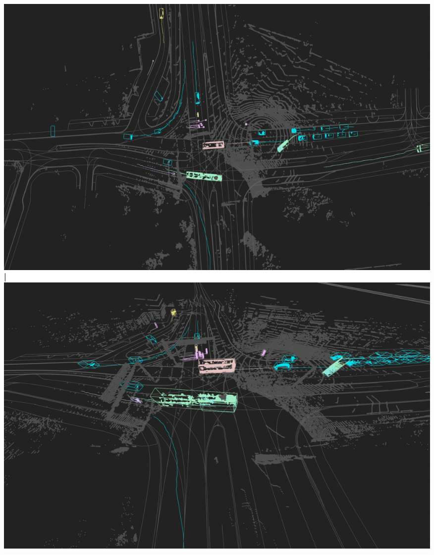 ![](img/1688626050_947334296_s110_lidar_ouster_south_and_vehicle_lidar_robosense_registered_point_cloud_bev.jpg)  |  ![](img/1688626050_947334296_s110_lidar_ouster_south_and_vehicle_lidar_robosense_registered_point_cloud_custom_view.jpg)
